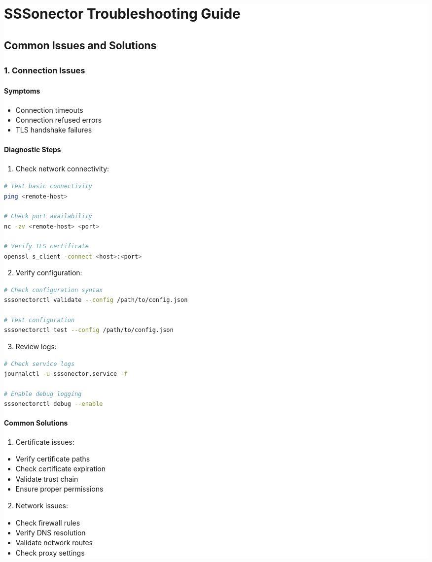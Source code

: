 # SSSonector Troubleshooting Guide

## Common Issues and Solutions

### 1. Connection Issues

#### Symptoms
- Connection timeouts
- Connection refused errors
- TLS handshake failures

#### Diagnostic Steps
1. Check network connectivity:
```bash
# Test basic connectivity
ping <remote-host>

# Check port availability
nc -zv <remote-host> <port>

# Verify TLS certificate
openssl s_client -connect <host>:<port>
```

2. Verify configuration:
```bash
# Check configuration syntax
sssonectorctl validate --config /path/to/config.json

# Test configuration
sssonectorctl test --config /path/to/config.json
```

3. Review logs:
```bash
# Check service logs
journalctl -u sssonector.service -f

# Enable debug logging
sssonectorctl debug --enable
```

#### Common Solutions
1. Certificate issues:
- Verify certificate paths
- Check certificate expiration
- Validate trust chain
- Ensure proper permissions

2. Network issues:
- Check firewall rules
- Verify DNS resolution
- Validate network routes
- Check proxy settings
